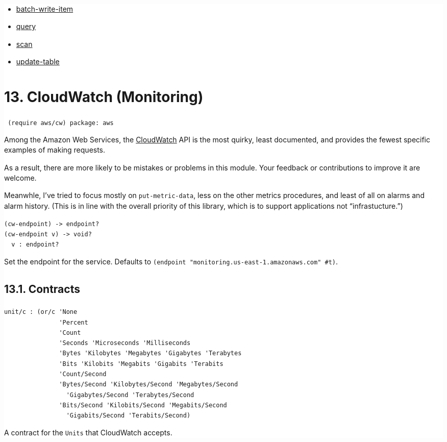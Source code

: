 * [batch-write-item](http://docs.amazonwebservices.com/amazondynamodb/latest/developerguide/API\_BatchWriteItem.html)

* [query](http://docs.amazonwebservices.com/amazondynamodb/latest/developerguide/API\_Query.html)

* [scan](http://docs.amazonwebservices.com/amazondynamodb/latest/developerguide/API\_Scan.html)

* [update-table](http://docs.amazonwebservices.com/amazondynamodb/latest/developerguide/API\_UpdateTable.html)

# 13. CloudWatch (Monitoring)

```racket
 (require aws/cw) package: aws
```

Among the Amazon Web Services, the
[CloudWatch](http://docs.amazonwebservices.com/AmazonCloudWatch/latest/DeveloperGuide/Welcome.html)
API is the most quirky, least documented, and provides the fewest
specific examples of making requests.

As a result, there are more likely to be mistakes or problems in this
module. Your feedback or contributions to improve it are welcome.

Meanwhle, I’ve tried to focus mostly on `put-metric-data`, less on the
other metrics procedures, and least of all on alarms and alarm history.
(This is in line with the overall priority of this library, which is to
support applications not “infrastucture.”)

```racket
(cw-endpoint) -> endpoint?
(cw-endpoint v) -> void?  
  v : endpoint?           
```

Set the endpoint for the service. Defaults to `(endpoint
"monitoring.us-east-1.amazonaws.com" #t)`.

## 13.1. Contracts

```racket
unit/c : (or/c 'None                                             
               'Percent                                          
               'Count                                            
               'Seconds 'Microseconds 'Milliseconds              
               'Bytes 'Kilobytes 'Megabytes 'Gigabytes 'Terabytes
               'Bits 'Kilobits 'Megabits 'Gigabits 'Terabits     
               'Count/Second                                     
               'Bytes/Second 'Kilobytes/Second 'Megabytes/Second 
                 'Gigabytes/Second 'Terabytes/Second             
               'Bits/Second 'Kilobits/Second 'Megabits/Second    
                 'Gigabits/Second 'Terabits/Second)              
```

A contract for the `Units` that CloudWatch accepts.
